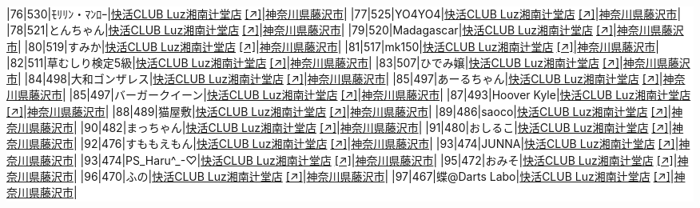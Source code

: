 |76|530|<span class="rank-name-dl">ﾓﾘﾘﾝ・ﾏﾝﾛｰ</span>|<a href="/darts/rank/shops/ed1228848f40a639fec1ae84bb28bd87.html">快活CLUB Luz湘南辻堂店</a> <a href="https://search.dartslive.com/jp/shop/ed1228848f40a639fec1ae84bb28bd87">[↗]</a>|<a href="/darts/rank/神奈川県/藤沢市">神奈川県藤沢市</a>|
|77|525|<span class="rank-name-dl">YO4YO4</span>|<a href="/darts/rank/shops/ed1228848f40a639fec1ae84bb28bd87.html">快活CLUB Luz湘南辻堂店</a> <a href="https://search.dartslive.com/jp/shop/ed1228848f40a639fec1ae84bb28bd87">[↗]</a>|<a href="/darts/rank/神奈川県/藤沢市">神奈川県藤沢市</a>|
|78|521|<span class="rank-name-dl">とんちゃん</span>|<a href="/darts/rank/shops/ed1228848f40a639fec1ae84bb28bd87.html">快活CLUB Luz湘南辻堂店</a> <a href="https://search.dartslive.com/jp/shop/ed1228848f40a639fec1ae84bb28bd87">[↗]</a>|<a href="/darts/rank/神奈川県/藤沢市">神奈川県藤沢市</a>|
|79|520|<span class="rank-name-dl">Madagascar</span>|<a href="/darts/rank/shops/ed1228848f40a639fec1ae84bb28bd87.html">快活CLUB Luz湘南辻堂店</a> <a href="https://search.dartslive.com/jp/shop/ed1228848f40a639fec1ae84bb28bd87">[↗]</a>|<a href="/darts/rank/神奈川県/藤沢市">神奈川県藤沢市</a>|
|80|519|<span class="rank-name-dl">すみか</span>|<a href="/darts/rank/shops/ed1228848f40a639fec1ae84bb28bd87.html">快活CLUB Luz湘南辻堂店</a> <a href="https://search.dartslive.com/jp/shop/ed1228848f40a639fec1ae84bb28bd87">[↗]</a>|<a href="/darts/rank/神奈川県/藤沢市">神奈川県藤沢市</a>|
|81|517|<span class="rank-name-dl">mk150</span>|<a href="/darts/rank/shops/ed1228848f40a639fec1ae84bb28bd87.html">快活CLUB Luz湘南辻堂店</a> <a href="https://search.dartslive.com/jp/shop/ed1228848f40a639fec1ae84bb28bd87">[↗]</a>|<a href="/darts/rank/神奈川県/藤沢市">神奈川県藤沢市</a>|
|82|511|<span class="rank-name-dl">草むしり検定5級</span>|<a href="/darts/rank/shops/ed1228848f40a639fec1ae84bb28bd87.html">快活CLUB Luz湘南辻堂店</a> <a href="https://search.dartslive.com/jp/shop/ed1228848f40a639fec1ae84bb28bd87">[↗]</a>|<a href="/darts/rank/神奈川県/藤沢市">神奈川県藤沢市</a>|
|83|507|<span class="rank-name-dl">ひでみ嬢</span>|<a href="/darts/rank/shops/ed1228848f40a639fec1ae84bb28bd87.html">快活CLUB Luz湘南辻堂店</a> <a href="https://search.dartslive.com/jp/shop/ed1228848f40a639fec1ae84bb28bd87">[↗]</a>|<a href="/darts/rank/神奈川県/藤沢市">神奈川県藤沢市</a>|
|84|498|<span class="rank-name-dl">大和ゴンザレス</span>|<a href="/darts/rank/shops/ed1228848f40a639fec1ae84bb28bd87.html">快活CLUB Luz湘南辻堂店</a> <a href="https://search.dartslive.com/jp/shop/ed1228848f40a639fec1ae84bb28bd87">[↗]</a>|<a href="/darts/rank/神奈川県/藤沢市">神奈川県藤沢市</a>|
|85|497|<span class="rank-name-dl">あーるちゃん</span>|<a href="/darts/rank/shops/ed1228848f40a639fec1ae84bb28bd87.html">快活CLUB Luz湘南辻堂店</a> <a href="https://search.dartslive.com/jp/shop/ed1228848f40a639fec1ae84bb28bd87">[↗]</a>|<a href="/darts/rank/神奈川県/藤沢市">神奈川県藤沢市</a>|
|85|497|<span class="rank-name-dl">バーガークイーン</span>|<a href="/darts/rank/shops/ed1228848f40a639fec1ae84bb28bd87.html">快活CLUB Luz湘南辻堂店</a> <a href="https://search.dartslive.com/jp/shop/ed1228848f40a639fec1ae84bb28bd87">[↗]</a>|<a href="/darts/rank/神奈川県/藤沢市">神奈川県藤沢市</a>|
|87|493|<span class="rank-name-dl">Hoover Kyle</span>|<a href="/darts/rank/shops/ed1228848f40a639fec1ae84bb28bd87.html">快活CLUB Luz湘南辻堂店</a> <a href="https://search.dartslive.com/jp/shop/ed1228848f40a639fec1ae84bb28bd87">[↗]</a>|<a href="/darts/rank/神奈川県/藤沢市">神奈川県藤沢市</a>|
|88|489|<span class="rank-name-dl">猫屋敷</span>|<a href="/darts/rank/shops/ed1228848f40a639fec1ae84bb28bd87.html">快活CLUB Luz湘南辻堂店</a> <a href="https://search.dartslive.com/jp/shop/ed1228848f40a639fec1ae84bb28bd87">[↗]</a>|<a href="/darts/rank/神奈川県/藤沢市">神奈川県藤沢市</a>|
|89|486|<span class="rank-name-dl">saoco</span>|<a href="/darts/rank/shops/ed1228848f40a639fec1ae84bb28bd87.html">快活CLUB Luz湘南辻堂店</a> <a href="https://search.dartslive.com/jp/shop/ed1228848f40a639fec1ae84bb28bd87">[↗]</a>|<a href="/darts/rank/神奈川県/藤沢市">神奈川県藤沢市</a>|
|90|482|<span class="rank-name-dl">まっちゃん</span>|<a href="/darts/rank/shops/ed1228848f40a639fec1ae84bb28bd87.html">快活CLUB Luz湘南辻堂店</a> <a href="https://search.dartslive.com/jp/shop/ed1228848f40a639fec1ae84bb28bd87">[↗]</a>|<a href="/darts/rank/神奈川県/藤沢市">神奈川県藤沢市</a>|
|91|480|<span class="rank-name-dl">おしるこ</span>|<a href="/darts/rank/shops/ed1228848f40a639fec1ae84bb28bd87.html">快活CLUB Luz湘南辻堂店</a> <a href="https://search.dartslive.com/jp/shop/ed1228848f40a639fec1ae84bb28bd87">[↗]</a>|<a href="/darts/rank/神奈川県/藤沢市">神奈川県藤沢市</a>|
|92|476|<span class="rank-name-dl">すももえもん</span>|<a href="/darts/rank/shops/ed1228848f40a639fec1ae84bb28bd87.html">快活CLUB Luz湘南辻堂店</a> <a href="https://search.dartslive.com/jp/shop/ed1228848f40a639fec1ae84bb28bd87">[↗]</a>|<a href="/darts/rank/神奈川県/藤沢市">神奈川県藤沢市</a>|
|93|474|<span class="rank-name-dl">JUNNA</span>|<a href="/darts/rank/shops/ed1228848f40a639fec1ae84bb28bd87.html">快活CLUB Luz湘南辻堂店</a> <a href="https://search.dartslive.com/jp/shop/ed1228848f40a639fec1ae84bb28bd87">[↗]</a>|<a href="/darts/rank/神奈川県/藤沢市">神奈川県藤沢市</a>|
|93|474|<span class="rank-name-dl">PS_Haru^⁠_⁠-♡</span>|<a href="/darts/rank/shops/ed1228848f40a639fec1ae84bb28bd87.html">快活CLUB Luz湘南辻堂店</a> <a href="https://search.dartslive.com/jp/shop/ed1228848f40a639fec1ae84bb28bd87">[↗]</a>|<a href="/darts/rank/神奈川県/藤沢市">神奈川県藤沢市</a>|
|95|472|<span class="rank-name-dl">おみそ</span>|<a href="/darts/rank/shops/ed1228848f40a639fec1ae84bb28bd87.html">快活CLUB Luz湘南辻堂店</a> <a href="https://search.dartslive.com/jp/shop/ed1228848f40a639fec1ae84bb28bd87">[↗]</a>|<a href="/darts/rank/神奈川県/藤沢市">神奈川県藤沢市</a>|
|96|470|<span class="rank-name-dl">ふの</span>|<a href="/darts/rank/shops/ed1228848f40a639fec1ae84bb28bd87.html">快活CLUB Luz湘南辻堂店</a> <a href="https://search.dartslive.com/jp/shop/ed1228848f40a639fec1ae84bb28bd87">[↗]</a>|<a href="/darts/rank/神奈川県/藤沢市">神奈川県藤沢市</a>|
|97|467|<span class="rank-name-dl">蝶@Darts Labo</span>|<a href="/darts/rank/shops/ed1228848f40a639fec1ae84bb28bd87.html">快活CLUB Luz湘南辻堂店</a> <a href="https://search.dartslive.com/jp/shop/ed1228848f40a639fec1ae84bb28bd87">[↗]</a>|<a href="/darts/rank/神奈川県/藤沢市">神奈川県藤沢市</a>|